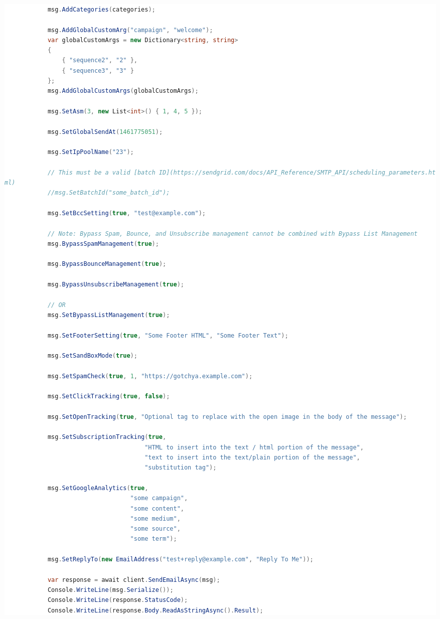 ```csharp
            msg.AddCategories(categories);

            msg.AddGlobalCustomArg("campaign", "welcome");
            var globalCustomArgs = new Dictionary<string, string>
            {
                { "sequence2", "2" },
                { "sequence3", "3" }
            };
            msg.AddGlobalCustomArgs(globalCustomArgs);

            msg.SetAsm(3, new List<int>() { 1, 4, 5 });

            msg.SetGlobalSendAt(1461775051);

            msg.SetIpPoolName("23");

            // This must be a valid [batch ID](https://sendgrid.com/docs/API_Reference/SMTP_API/scheduling_parameters.html)
            //msg.SetBatchId("some_batch_id");

            msg.SetBccSetting(true, "test@example.com");

            // Note: Bypass Spam, Bounce, and Unsubscribe management cannot be combined with Bypass List Management
            msg.BypassSpamManagement(true);

            msg.BypassBounceManagement(true);

            msg.BypassUnsubscribeManagement(true);
            
            // OR
            msg.SetBypassListManagement(true);

            msg.SetFooterSetting(true, "Some Footer HTML", "Some Footer Text");

            msg.SetSandBoxMode(true);

            msg.SetSpamCheck(true, 1, "https://gotchya.example.com");

            msg.SetClickTracking(true, false);

            msg.SetOpenTracking(true, "Optional tag to replace with the open image in the body of the message");

            msg.SetSubscriptionTracking(true,
                                       "HTML to insert into the text / html portion of the message",
                                       "text to insert into the text/plain portion of the message",
                                       "substitution tag");

            msg.SetGoogleAnalytics(true,
                                   "some campaign",
                                   "some content",
                                   "some medium",
                                   "some source",
                                   "some term");

            msg.SetReplyTo(new EmailAddress("test+reply@example.com", "Reply To Me"));

            var response = await client.SendEmailAsync(msg);
            Console.WriteLine(msg.Serialize());
            Console.WriteLine(response.StatusCode);
            Console.WriteLine(response.Body.ReadAsStringAsync().Result);
```